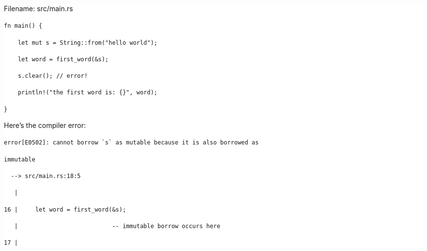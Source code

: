 Filename: src/main.rs

```
fn main() {
```

```
    let mut s = String::from("hello world");
```

```

```

```
    let word = first_word(&s);
```

```

```

```
    s.clear(); // error!
```

```

```

```
    println!("the first word is: {}", word);
```

```
}
```

Here’s the compiler error:

```
error[E0502]: cannot borrow `s` as mutable because it is also borrowed as
```

```
immutable
```

```
  --> src/main.rs:18:5
```

```
   |
```

```
16 |     let word = first_word(&s);
```

```
   |                           -- immutable borrow occurs here
```

```
17 |
```
